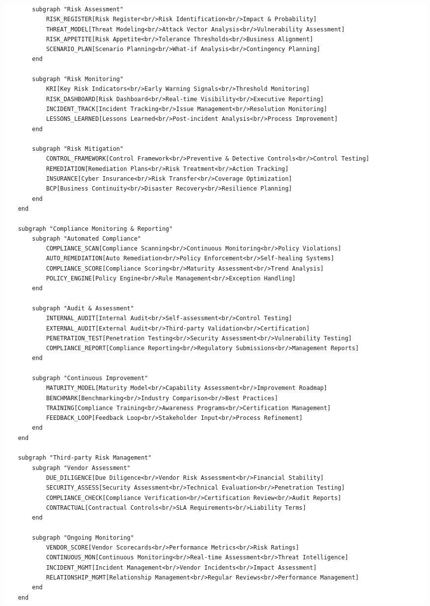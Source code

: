 ```mermaid
        subgraph "Risk Assessment"
            RISK_REGISTER[Risk Register<br/>Risk Identification<br/>Impact & Probability]
            THREAT_MODEL[Threat Modeling<br/>Attack Vector Analysis<br/>Vulnerability Assessment]
            RISK_APPETITE[Risk Appetite<br/>Tolerance Thresholds<br/>Business Alignment]
            SCENARIO_PLAN[Scenario Planning<br/>What-if Analysis<br/>Contingency Planning]
        end
        
        subgraph "Risk Monitoring"
            KRI[Key Risk Indicators<br/>Early Warning Signals<br/>Threshold Monitoring]
            RISK_DASHBOARD[Risk Dashboard<br/>Real-time Visibility<br/>Executive Reporting]
            INCIDENT_TRACK[Incident Tracking<br/>Issue Management<br/>Resolution Monitoring]
            LESSONS_LEARNED[Lessons Learned<br/>Post-incident Analysis<br/>Process Improvement]
        end
        
        subgraph "Risk Mitigation"
            CONTROL_FRAMEWORK[Control Framework<br/>Preventive & Detective Controls<br/>Control Testing]
            REMEDIATION[Remediation Plans<br/>Risk Treatment<br/>Action Tracking]
            INSURANCE[Cyber Insurance<br/>Risk Transfer<br/>Coverage Optimization]
            BCP[Business Continuity<br/>Disaster Recovery<br/>Resilience Planning]
        end
    end
    
    subgraph "Compliance Monitoring & Reporting"
        subgraph "Automated Compliance"
            COMPLIANCE_SCAN[Compliance Scanning<br/>Continuous Monitoring<br/>Policy Violations]
            AUTO_REMEDIATION[Auto Remediation<br/>Policy Enforcement<br/>Self-healing Systems]
            COMPLIANCE_SCORE[Compliance Scoring<br/>Maturity Assessment<br/>Trend Analysis]
            POLICY_ENGINE[Policy Engine<br/>Rule Management<br/>Exception Handling]
        end
        
        subgraph "Audit & Assessment"
            INTERNAL_AUDIT[Internal Audit<br/>Self-assessment<br/>Control Testing]
            EXTERNAL_AUDIT[External Audit<br/>Third-party Validation<br/>Certification]
            PENETRATION_TEST[Penetration Testing<br/>Security Assessment<br/>Vulnerability Testing]
            COMPLIANCE_REPORT[Compliance Reporting<br/>Regulatory Submissions<br/>Management Reports]
        end
        
        subgraph "Continuous Improvement"
            MATURITY_MODEL[Maturity Model<br/>Capability Assessment<br/>Improvement Roadmap]
            BENCHMARK[Benchmarking<br/>Industry Comparison<br/>Best Practices]
            TRAINING[Compliance Training<br/>Awareness Programs<br/>Certification Management]
            FEEDBACK_LOOP[Feedback Loop<br/>Stakeholder Input<br/>Process Refinement]
        end
    end
    
    subgraph "Third-party Risk Management"
        subgraph "Vendor Assessment"
            DUE_DILIGENCE[Due Diligence<br/>Vendor Risk Assessment<br/>Financial Stability]
            SECURITY_ASSESS[Security Assessment<br/>Technical Evaluation<br/>Penetration Testing]
            COMPLIANCE_CHECK[Compliance Verification<br/>Certification Review<br/>Audit Reports]
            CONTRACTUAL[Contractual Controls<br/>SLA Requirements<br/>Liability Terms]
        end
        
        subgraph "Ongoing Monitoring"
            VENDOR_SCORE[Vendor Scorecards<br/>Performance Metrics<br/>Risk Ratings]
            CONTINUOUS_MON[Continuous Monitoring<br/>Real-time Assessment<br/>Threat Intelligence]
            INCIDENT_MGMT[Incident Management<br/>Vendor Incidents<br/>Impact Assessment]
            RELATIONSHIP_MGMT[Relationship Management<br/>Regular Reviews<br/>Performance Management]
        end
    end
```